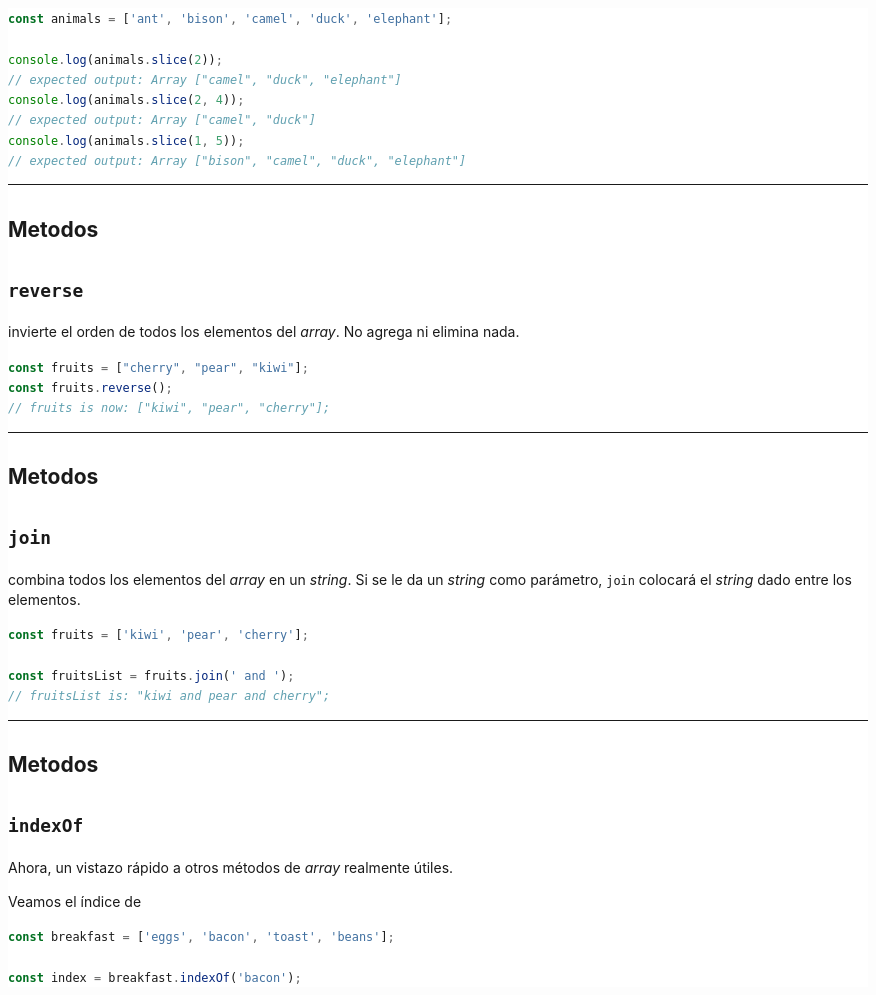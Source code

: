 ```js
const animals = ['ant', 'bison', 'camel', 'duck', 'elephant'];

console.log(animals.slice(2));
// expected output: Array ["camel", "duck", "elephant"]
console.log(animals.slice(2, 4));
// expected output: Array ["camel", "duck"]
console.log(animals.slice(1, 5));
// expected output: Array ["bison", "camel", "duck", "elephant"]
```

---

## Metodos

## `reverse`

invierte el orden de todos los elementos del _array_. No agrega ni elimina nada.

```js
const fruits = ["cherry", "pear", "kiwi"];
const fruits.reverse();
// fruits is now: ["kiwi", "pear", "cherry"];
```

---

## Metodos

## `join`

combina todos los elementos del _array_ en un _string_. Si se le da un _string_ como parámetro, `join` colocará el _string_ dado entre los elementos.

```js
const fruits = ['kiwi', 'pear', 'cherry'];

const fruitsList = fruits.join(' and ');
// fruitsList is: "kiwi and pear and cherry";
```

---

## Metodos

## `indexOf`

Ahora, un vistazo rápido a otros métodos de _array_ realmente útiles.

Veamos el índice de

```js
const breakfast = ['eggs', 'bacon', 'toast', 'beans'];

const index = breakfast.indexOf('bacon');
```
